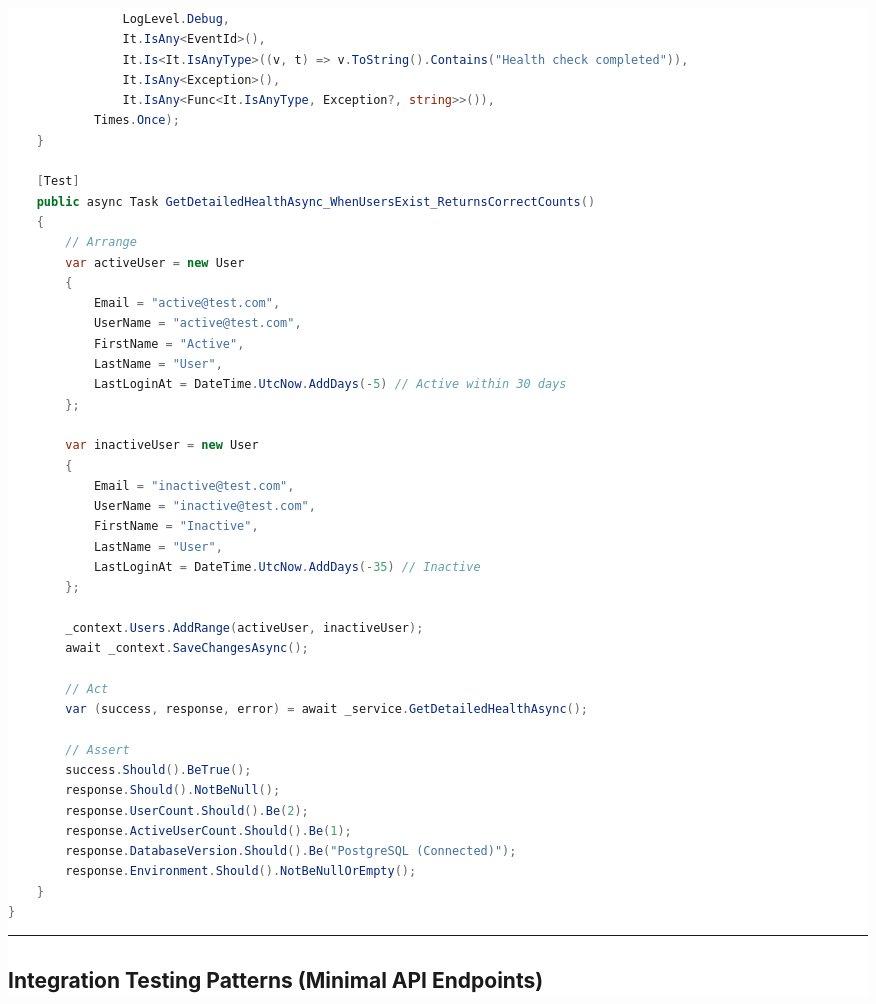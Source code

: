 ```csharp
                LogLevel.Debug,
                It.IsAny<EventId>(),
                It.Is<It.IsAnyType>((v, t) => v.ToString().Contains("Health check completed")),
                It.IsAny<Exception>(),
                It.IsAny<Func<It.IsAnyType, Exception?, string>>()),
            Times.Once);
    }

    [Test]
    public async Task GetDetailedHealthAsync_WhenUsersExist_ReturnsCorrectCounts()
    {
        // Arrange
        var activeUser = new User 
        { 
            Email = "active@test.com",
            UserName = "active@test.com",
            FirstName = "Active",
            LastName = "User",
            LastLoginAt = DateTime.UtcNow.AddDays(-5) // Active within 30 days
        };
        
        var inactiveUser = new User 
        { 
            Email = "inactive@test.com", 
            UserName = "inactive@test.com",
            FirstName = "Inactive",
            LastName = "User",
            LastLoginAt = DateTime.UtcNow.AddDays(-35) // Inactive
        };

        _context.Users.AddRange(activeUser, inactiveUser);
        await _context.SaveChangesAsync();

        // Act
        var (success, response, error) = await _service.GetDetailedHealthAsync();

        // Assert
        success.Should().BeTrue();
        response.Should().NotBeNull();
        response.UserCount.Should().Be(2);
        response.ActiveUserCount.Should().Be(1);
        response.DatabaseVersion.Should().Be("PostgreSQL (Connected)");
        response.Environment.Should().NotBeNullOrEmpty();
    }
}
```

---

## Integration Testing Patterns (Minimal API Endpoints)
